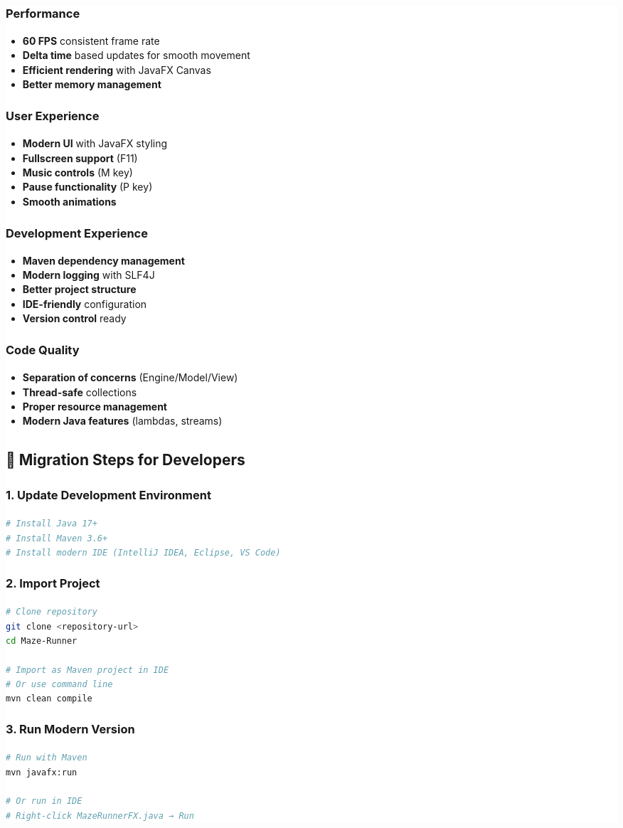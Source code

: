 ### Performance
- **60 FPS** consistent frame rate
- **Delta time** based updates for smooth movement
- **Efficient rendering** with JavaFX Canvas
- **Better memory management**

### User Experience
- **Modern UI** with JavaFX styling
- **Fullscreen support** (F11)
- **Music controls** (M key)
- **Pause functionality** (P key)
- **Smooth animations**

### Development Experience
- **Maven dependency management**
- **Modern logging** with SLF4J
- **Better project structure**
- **IDE-friendly** configuration
- **Version control** ready

### Code Quality
- **Separation of concerns** (Engine/Model/View)
- **Thread-safe** collections
- **Proper resource management**
- **Modern Java features** (lambdas, streams)

## 🔄 Migration Steps for Developers

### 1. **Update Development Environment**
```bash
# Install Java 17+
# Install Maven 3.6+
# Install modern IDE (IntelliJ IDEA, Eclipse, VS Code)
```

### 2. **Import Project**
```bash
# Clone repository
git clone <repository-url>
cd Maze-Runner

# Import as Maven project in IDE
# Or use command line
mvn clean compile
```

### 3. **Run Modern Version**
```bash
# Run with Maven
mvn javafx:run

# Or run in IDE
# Right-click MazeRunnerFX.java → Run
```
